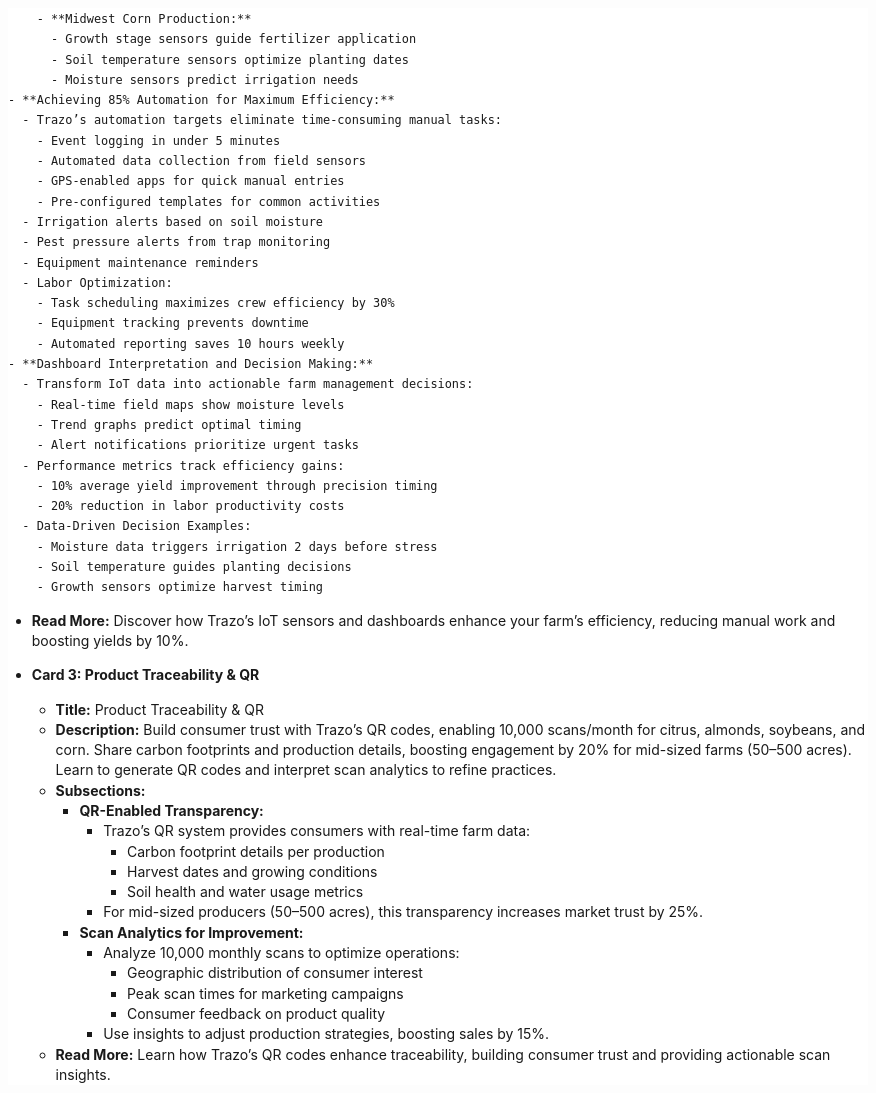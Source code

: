         - **Midwest Corn Production:**
          - Growth stage sensors guide fertilizer application
          - Soil temperature sensors optimize planting dates
          - Moisture sensors predict irrigation needs
    - **Achieving 85% Automation for Maximum Efficiency:**
      - Trazo’s automation targets eliminate time-consuming manual tasks:
        - Event logging in under 5 minutes
        - Automated data collection from field sensors
        - GPS-enabled apps for quick manual entries
        - Pre-configured templates for common activities
      - Irrigation alerts based on soil moisture
      - Pest pressure alerts from trap monitoring
      - Equipment maintenance reminders
      - Labor Optimization:
        - Task scheduling maximizes crew efficiency by 30%
        - Equipment tracking prevents downtime
        - Automated reporting saves 10 hours weekly
    - **Dashboard Interpretation and Decision Making:**
      - Transform IoT data into actionable farm management decisions:
        - Real-time field maps show moisture levels
        - Trend graphs predict optimal timing
        - Alert notifications prioritize urgent tasks
      - Performance metrics track efficiency gains:
        - 10% average yield improvement through precision timing
        - 20% reduction in labor productivity costs
      - Data-Driven Decision Examples:
        - Moisture data triggers irrigation 2 days before stress
        - Soil temperature guides planting decisions
        - Growth sensors optimize harvest timing
  - **Read More:** Discover how Trazo’s IoT sensors and dashboards enhance your farm’s efficiency, reducing manual work and boosting yields by 10%.

- **Card 3: Product Traceability & QR**

  - **Title:** Product Traceability & QR
  - **Description:** Build consumer trust with Trazo’s QR codes, enabling 10,000 scans/month for citrus, almonds, soybeans, and corn. Share carbon footprints and production details, boosting engagement by 20% for mid-sized farms (50–500 acres). Learn to generate QR codes and interpret scan analytics to refine practices.
  - **Subsections:**
    - **QR-Enabled Transparency:**
      - Trazo’s QR system provides consumers with real-time farm data:
        - Carbon footprint details per production
        - Harvest dates and growing conditions
        - Soil health and water usage metrics
      - For mid-sized producers (50–500 acres), this transparency increases market trust by 25%.
    - **Scan Analytics for Improvement:**
      - Analyze 10,000 monthly scans to optimize operations:
        - Geographic distribution of consumer interest
        - Peak scan times for marketing campaigns
        - Consumer feedback on product quality
      - Use insights to adjust production strategies, boosting sales by 15%.
  - **Read More:** Learn how Trazo’s QR codes enhance traceability, building consumer trust and providing actionable scan insights.
